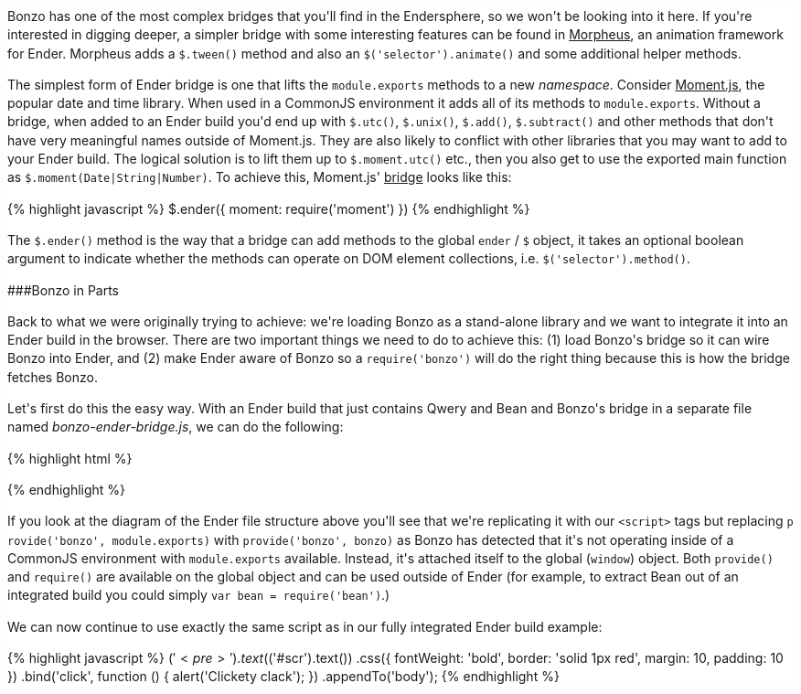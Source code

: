Bonzo has one of the most complex bridges that you'll find in the Endersphere, so we won't be looking into it here. If you're interested in digging deeper, a simpler bridge with some interesting features can be found in [Morpheus](https://github.com/ded/morpheus/blob/master/src/ender.js), an animation framework for Ender. Morpheus adds a `$.tween()` method and also an `$('selector').animate()` and some additional helper methods.

The simplest form of Ender bridge is one that lifts the `module.exports` methods to a new *namespace*. Consider [Moment.js](http://momentjs.com/), the popular date and time library. When used in a CommonJS environment it adds all of its methods to `module.exports`. Without a bridge, when added to an Ender build you'd end up with `$.utc()`, `$.unix()`, `$.add()`, `$.subtract()` and other methods that don't have very meaningful names outside of Moment.js.  They are also likely to conflict with other libraries that you may want to add to your Ender build. The logical solution is to lift them up to `$.moment.utc()` etc., then you also get to use the exported main function as `$.moment(Date|String|Number)`. To achieve this, Moment.js' [bridge](https://github.com/timrwood/moment/blob/master/ender.js) looks like this:

{% highlight javascript %}
$.ender({ moment: require('moment') })
{% endhighlight %}

The `$.ender()` method is the way that a bridge can add methods to the global `ender` / `$` object, it takes an optional boolean argument to indicate whether the methods can operate on DOM element collections, i.e. `$('selector').method()`.

###Bonzo in Parts

Back to what we were originally trying to achieve: we're loading Bonzo as a stand-alone library and we want to integrate it into an Ender build in the browser. There are two important things we need to do to achieve this: (1) load Bonzo's bridge so it can wire Bonzo into Ender, and (2) make Ender aware of Bonzo so a `require('bonzo')` will do the right thing because this is how the bridge fetches Bonzo.

Let's first do this the easy way. With an Ender build that just contains Qwery and Bean and Bonzo's bridge in a separate file named *bonzo-ender-bridge.js*, we can do the following:

{% highlight html %}

<script src="ender.js"></script>
<script src="bonzo.js"></script>
<script>
  provide('bonzo', bonzo)
</script>
<script src="bonzo-ender-bridge.js"></script>
{% endhighlight %}

If you look at the diagram of the Ender file structure above you'll see that we're replicating it with our `<script>` tags but replacing `provide('bonzo', module.exports)` with `provide('bonzo', bonzo)` as Bonzo has detected that it's not operating inside of a CommonJS environment with `module.exports` available. Instead, it's attached itself to the global (`window`) object. Both `provide()` and `require()` are available on the global object and can be used outside of Ender (for example, to extract Bean out of an integrated build you could simply `var bean = require('bean')`.)

We can now continue to use exactly the same script as in our fully integrated Ender build example:

{% highlight javascript %}
$('<pre>')
  .text($('#scr').text())
  .css({
    fontWeight: 'bold',
    border: 'solid 1px red',
    margin: 10,
    padding: 10
  })
  .bind('click', function () {
    alert('Clickety clack');
  })
  .appendTo('body');
{% endhighlight %}
